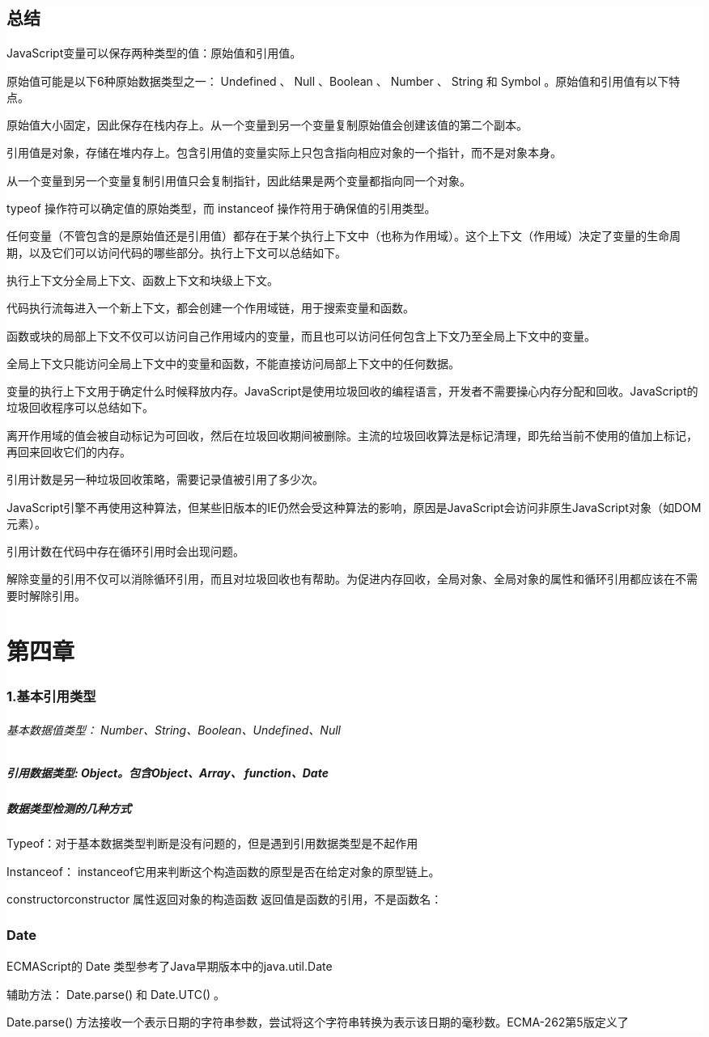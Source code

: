 ## 总结

JavaScript变量可以保存两种类型的值：原始值和引用值。

原始值可能是以下6种原始数据类型之一： Undefined 、 Null 、Boolean 、 Number 、 String 和 Symbol 。原始值和引用值有以下特点。

原始值大小固定，因此保存在栈内存上。从一个变量到另一个变量复制原始值会创建该值的第二个副本。

引用值是对象，存储在堆内存上。包含引用值的变量实际上只包含指向相应对象的一个指针，而不是对象本身。

从一个变量到另一个变量复制引用值只会复制指针，因此结果是两个变量都指向同一个对象。

typeof 操作符可以确定值的原始类型，而 instanceof 操作符用于确保值的引用类型。

任何变量（不管包含的是原始值还是引用值）都存在于某个执行上下文中（也称为作用域）。这个上下文（作用域）决定了变量的生命周期，以及它们可以访问代码的哪些部分。执行上下文可以总结如下。

执行上下文分全局上下文、函数上下文和块级上下文。

代码执行流每进入一个新上下文，都会创建一个作用域链，用于搜索变量和函数。

函数或块的局部上下文不仅可以访问自己作用域内的变量，而且也可以访问任何包含上下文乃至全局上下文中的变量。

全局上下文只能访问全局上下文中的变量和函数，不能直接访问局部上下文中的任何数据。

变量的执行上下文用于确定什么时候释放内存。JavaScript是使用垃圾回收的编程语言，开发者不需要操心内存分配和回收。JavaScript的垃圾回收程序可以总结如下。

离开作用域的值会被自动标记为可回收，然后在垃圾回收期间被删除。主流的垃圾回收算法是标记清理，即先给当前不使用的值加上标记，再回来回收它们的内存。

引用计数是另一种垃圾回收策略，需要记录值被引用了多少次。

JavaScript引擎不再使用这种算法，但某些旧版本的IE仍然会受这种算法的影响，原因是JavaScript会访问非原生JavaScript对象（如DOM元素）。

引用计数在代码中存在循环引用时会出现问题。

解除变量的引用不仅可以消除循环引用，而且对垃圾回收也有帮助。为促进内存回收，全局对象、全局对象的属性和循环引用都应该在不需要时解除引用。

# 第四章

### 1.基本引用类型

###### 基本数据值类型： Number、String、Boolean、Undefined、Null

##### 引用数据类型: Object。包含Object、Array、 function、Date

##### 数据类型检测的几种方式

Typeof：对于基本数据类型判断是没有问题的，但是遇到引用数据类型是不起作用

Instanceof： instanceof它用来判断这个构造函数的原型是否在给定对象的原型链上。 

constructorconstructor 属性返回对象的构造函数 返回值是函数的引用，不是函数名： 

### Date

ECMAScript的 Date 类型参考了Java早期版本中的java.util.Date

辅助方法： Date.parse() 和 Date.UTC() 。 

Date.parse() 方法接收一个表示日期的字符串参数，尝试将这个字符串转换为表示该日期的毫秒数。ECMA-262第5版定义了
